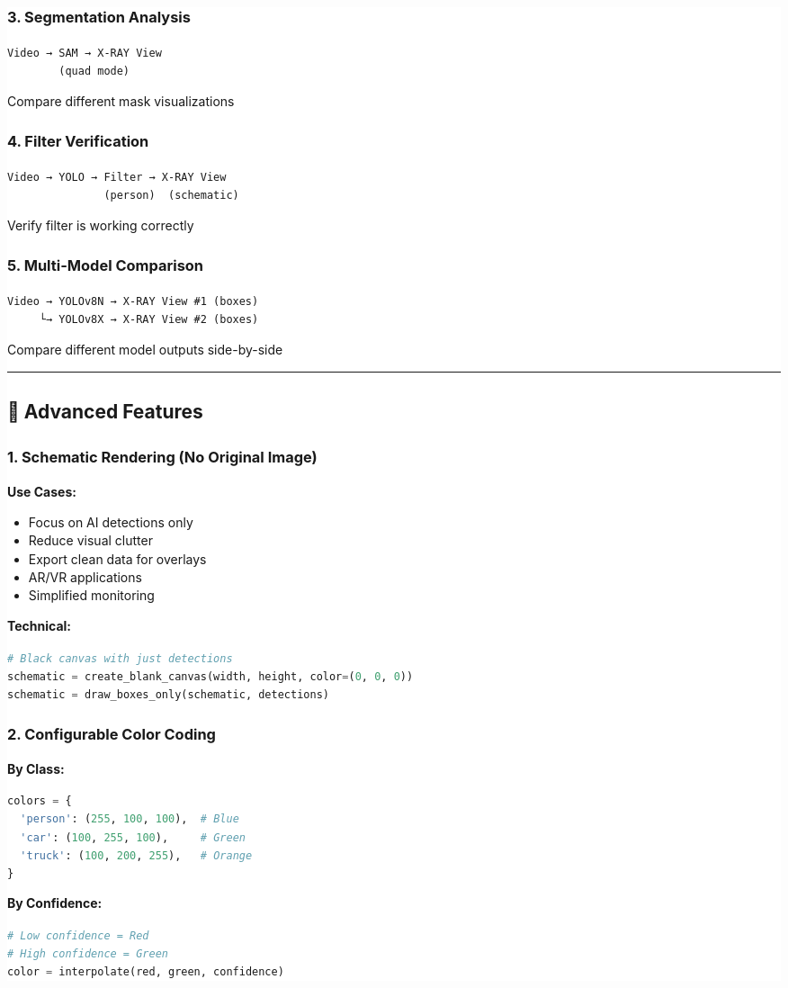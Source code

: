 ### 3. Segmentation Analysis
```
Video → SAM → X-RAY View
        (quad mode)
```
Compare different mask visualizations

### 4. Filter Verification
```
Video → YOLO → Filter → X-RAY View
               (person)  (schematic)
```
Verify filter is working correctly

### 5. Multi-Model Comparison
```
Video → YOLOv8N → X-RAY View #1 (boxes)
     └→ YOLOv8X → X-RAY View #2 (boxes)
```
Compare different model outputs side-by-side

---

## 🔧 Advanced Features

### 1. Schematic Rendering (No Original Image)
**Use Cases:**
- Focus on AI detections only
- Reduce visual clutter
- Export clean data for overlays
- AR/VR applications
- Simplified monitoring

**Technical:**
```python
# Black canvas with just detections
schematic = create_blank_canvas(width, height, color=(0, 0, 0))
schematic = draw_boxes_only(schematic, detections)
```

### 2. Configurable Color Coding

**By Class:**
```python
colors = {
  'person': (255, 100, 100),  # Blue
  'car': (100, 255, 100),     # Green
  'truck': (100, 200, 255),   # Orange
}
```

**By Confidence:**
```python
# Low confidence = Red
# High confidence = Green
color = interpolate(red, green, confidence)
```
